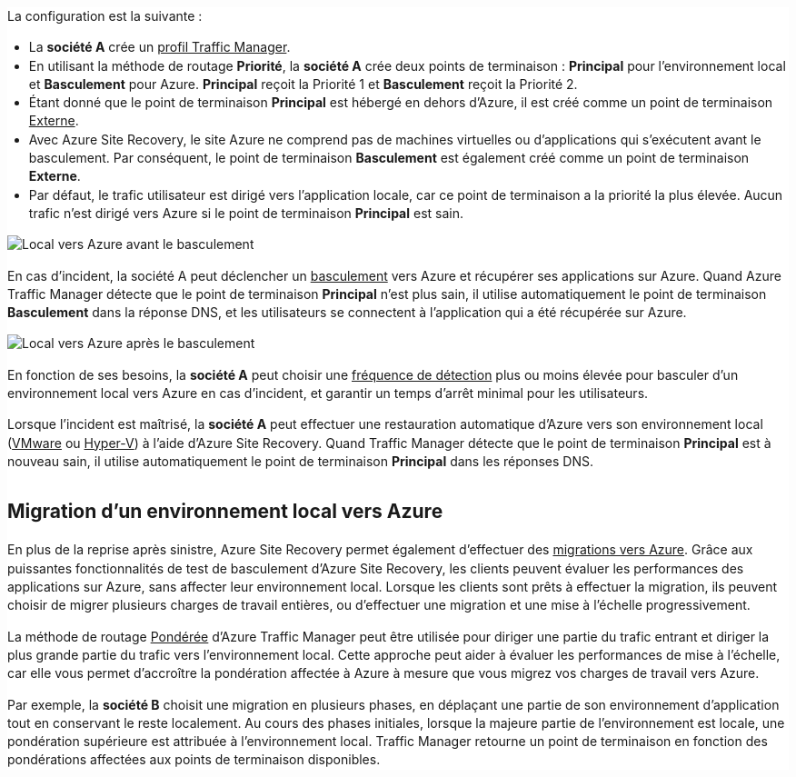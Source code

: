 La configuration est la suivante :
- La **société A** crée un [profil Traffic Manager](../traffic-manager/quickstart-create-traffic-manager-profile.md).
- En utilisant la méthode de routage **Priorité**, la **société A** crée deux points de terminaison : **Principal** pour l’environnement local et **Basculement** pour Azure. **Principal** reçoit la Priorité 1 et **Basculement** reçoit la Priorité 2.
- Étant donné que le point de terminaison **Principal** est hébergé en dehors d’Azure, il est créé comme un point de terminaison [Externe](../traffic-manager/traffic-manager-endpoint-types.md#external-endpoints).
- Avec Azure Site Recovery, le site Azure ne comprend pas de machines virtuelles ou d’applications qui s’exécutent avant le basculement. Par conséquent, le point de terminaison **Basculement** est également créé comme un point de terminaison **Externe**.
- Par défaut, le trafic utilisateur est dirigé vers l’application locale, car ce point de terminaison a la priorité la plus élevée. Aucun trafic n’est dirigé vers Azure si le point de terminaison **Principal** est sain.

![Local vers Azure avant le basculement](./media/concepts-traffic-manager-with-site-recovery/on-premises-failover-before.png)

En cas d’incident, la société A peut déclencher un [basculement](site-recovery-failover.md) vers Azure et récupérer ses applications sur Azure. Quand Azure Traffic Manager détecte que le point de terminaison **Principal** n’est plus sain, il utilise automatiquement le point de terminaison **Basculement** dans la réponse DNS, et les utilisateurs se connectent à l’application qui a été récupérée sur Azure.

![Local vers Azure après le basculement](./media/concepts-traffic-manager-with-site-recovery/on-premises-failover-after.png)

En fonction de ses besoins, la **société A** peut choisir une [fréquence de détection](../traffic-manager/traffic-manager-monitoring.md) plus ou moins élevée pour basculer d’un environnement local vers Azure en cas d’incident, et garantir un temps d’arrêt minimal pour les utilisateurs.

Lorsque l’incident est maîtrisé, la **société A** peut effectuer une restauration automatique d’Azure vers son environnement local ([VMware](vmware-azure-failback.md) ou [Hyper-V](hyper-v-azure-failback.md)) à l’aide d’Azure Site Recovery. Quand Traffic Manager détecte que le point de terminaison **Principal** est à nouveau sain, il utilise automatiquement le point de terminaison **Principal** dans les réponses DNS.

## <a name="on-premises-to-azure-migration"></a>Migration d’un environnement local vers Azure

En plus de la reprise après sinistre, Azure Site Recovery permet également d’effectuer des [migrations vers Azure](migrate-overview.md). Grâce aux puissantes fonctionnalités de test de basculement d’Azure Site Recovery, les clients peuvent évaluer les performances des applications sur Azure, sans affecter leur environnement local. Lorsque les clients sont prêts à effectuer la migration, ils peuvent choisir de migrer plusieurs charges de travail entières, ou d’effectuer une migration et une mise à l’échelle progressivement.

La méthode de routage [Pondérée](../traffic-manager/traffic-manager-configure-weighted-routing-method.md) d’Azure Traffic Manager peut être utilisée pour diriger une partie du trafic entrant et diriger la plus grande partie du trafic vers l’environnement local. Cette approche peut aider à évaluer les performances de mise à l’échelle, car elle vous permet d’accroître la pondération affectée à Azure à mesure que vous migrez vos charges de travail vers Azure.

Par exemple, la **société B** choisit une migration en plusieurs phases, en déplaçant une partie de son environnement d’application tout en conservant le reste localement. Au cours des phases initiales, lorsque la majeure partie de l’environnement est locale, une pondération supérieure est attribuée à l’environnement local. Traffic Manager retourne un point de terminaison en fonction des pondérations affectées aux points de terminaison disponibles.
